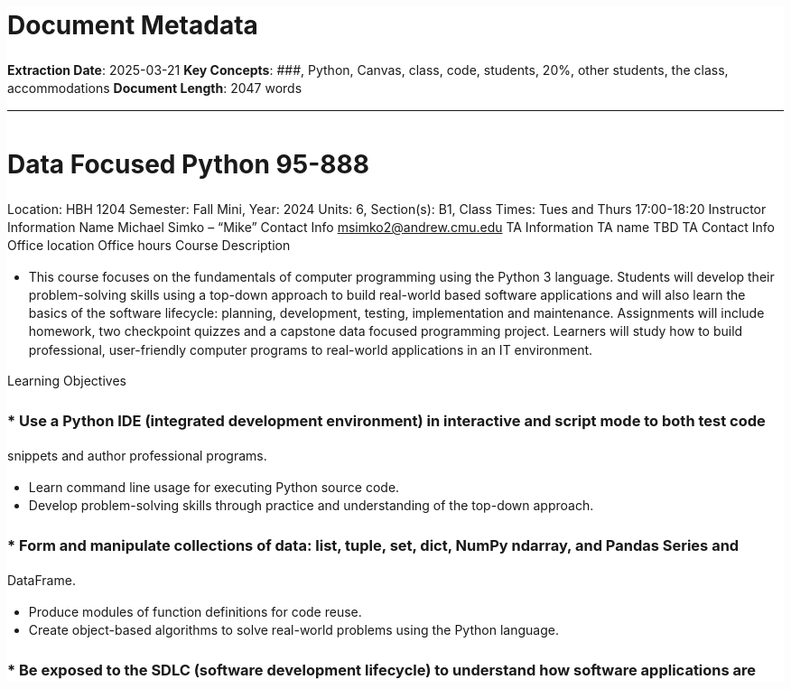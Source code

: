 # Document Metadata

**Extraction Date**: 2025-03-21
**Key Concepts**: ###, Python, Canvas, class, code, students, 20%, other students, the class, accommodations
**Document Length**: 2047 words

---

# Data Focused Python 95-888
Location: HBH 1204
Semester: Fall Mini, Year: 2024
Units: 6, Section(s): B1, Class Times: Tues and Thurs 17:00-18:20
Instructor Information
Name Michael Simko – “Mike”
Contact Info msimko2@andrew.cmu.edu
TA Information
TA name TBD
TA Contact Info
Office location
Office hours
Course Description
*  This course focuses on the fundamentals of computer programming using the Python 3 language. Students
will develop their problem-solving skills using a top-down approach to build real-world based software
applications and will also learn the basics of the software lifecycle: planning, development, testing,
implementation and maintenance. Assignments will include homework, two checkpoint quizzes and a
capstone data focused programming project. Learners will study how to build professional, user-friendly
computer programs to real-world applications in an IT environment.

Learning Objectives
### *  Use a Python IDE (integrated development environment) in interactive and script mode to both test code

snippets and author professional programs.
*  Learn command line usage for executing Python source code.
*  Develop problem-solving skills through practice and understanding of the top-down approach.
### *  Form and manipulate collections of data: list, tuple, set, dict, NumPy ndarray, and Pandas Series and

DataFrame.
*  Produce modules of function definitions for code reuse.
*  Create object-based algorithms to solve real-world problems using the Python language.
### *  Be exposed to the SDLC (software development lifecycle) to understand how software applications are

